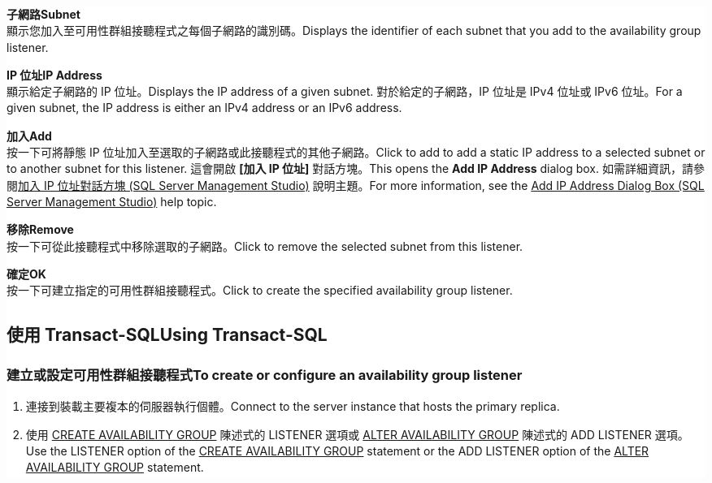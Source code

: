  <span data-ttu-id="5828d-195">**子網路**</span><span class="sxs-lookup"><span data-stu-id="5828d-195">**Subnet**</span></span>  
 <span data-ttu-id="5828d-196">顯示您加入至可用性群組接聽程式之每個子網路的識別碼。</span><span class="sxs-lookup"><span data-stu-id="5828d-196">Displays the identifier of each subnet that you add to the availability group listener.</span></span>  
  
 <span data-ttu-id="5828d-197">**IP 位址**</span><span class="sxs-lookup"><span data-stu-id="5828d-197">**IP Address**</span></span>  
 <span data-ttu-id="5828d-198">顯示給定子網路的 IP 位址。</span><span class="sxs-lookup"><span data-stu-id="5828d-198">Displays the IP address of a given subnet.</span></span>  <span data-ttu-id="5828d-199">對於給定的子網路，IP 位址是 IPv4 位址或 IPv6 位址。</span><span class="sxs-lookup"><span data-stu-id="5828d-199">For a given subnet, the IP address is either an IPv4 address or an IPv6 address.</span></span>  
  
 <span data-ttu-id="5828d-200">**加入**</span><span class="sxs-lookup"><span data-stu-id="5828d-200">**Add**</span></span>  
 <span data-ttu-id="5828d-201">按一下可將靜態 IP 位址加入至選取的子網路或此接聽程式的其他子網路。</span><span class="sxs-lookup"><span data-stu-id="5828d-201">Click to add to add a static IP address to a selected subnet or to another subnet for this listener.</span></span> <span data-ttu-id="5828d-202">這會開啟 **[加入 IP 位址]** 對話方塊。</span><span class="sxs-lookup"><span data-stu-id="5828d-202">This opens the **Add IP Address** dialog box.</span></span> <span data-ttu-id="5828d-203">如需詳細資訊，請參閱[加入 IP 位址對話方塊 &#40;SQL Server Management Studio&#41;](add-ip-address-dialog-box-sql-server-management-studio.md) 說明主題。</span><span class="sxs-lookup"><span data-stu-id="5828d-203">For more information, see the [Add IP Address Dialog Box &#40;SQL Server Management Studio&#41;](add-ip-address-dialog-box-sql-server-management-studio.md) help topic.</span></span>  
  
 <span data-ttu-id="5828d-204">**移除**</span><span class="sxs-lookup"><span data-stu-id="5828d-204">**Remove**</span></span>  
 <span data-ttu-id="5828d-205">按一下可從此接聽程式中移除選取的子網路。</span><span class="sxs-lookup"><span data-stu-id="5828d-205">Click to remove the selected subnet from this listener.</span></span>  
  
 <span data-ttu-id="5828d-206">**確定**</span><span class="sxs-lookup"><span data-stu-id="5828d-206">**OK**</span></span>  
 <span data-ttu-id="5828d-207">按一下可建立指定的可用性群組接聽程式。</span><span class="sxs-lookup"><span data-stu-id="5828d-207">Click to create the specified availability group listener.</span></span>  
  
##  <a name="using-transact-sql"></a><a name="TsqlProcedure"></a> <span data-ttu-id="5828d-208">使用 Transact-SQL</span><span class="sxs-lookup"><span data-stu-id="5828d-208">Using Transact-SQL</span></span>  

### <a name="to-create-or-configure-an-availability-group-listener"></a><span data-ttu-id="5828d-209">建立或設定可用性群組接聽程式</span><span class="sxs-lookup"><span data-stu-id="5828d-209">To create or configure an availability group listener</span></span>
  
1.  <span data-ttu-id="5828d-210">連接到裝載主要複本的伺服器執行個體。</span><span class="sxs-lookup"><span data-stu-id="5828d-210">Connect to the server instance that hosts the primary replica.</span></span>  
  
2.  <span data-ttu-id="5828d-211">使用 [CREATE AVAILABILITY GROUP](/sql/t-sql/statements/create-availability-group-transact-sql) 陳述式的 LISTENER 選項或 [ALTER AVAILABILITY GROUP](/sql/t-sql/statements/alter-availability-group-transact-sql) 陳述式的 ADD LISTENER 選項。</span><span class="sxs-lookup"><span data-stu-id="5828d-211">Use the LISTENER option of the [CREATE AVAILABILITY GROUP](/sql/t-sql/statements/create-availability-group-transact-sql) statement or the ADD LISTENER option of the [ALTER AVAILABILITY GROUP](/sql/t-sql/statements/alter-availability-group-transact-sql) statement.</span></span>  
  